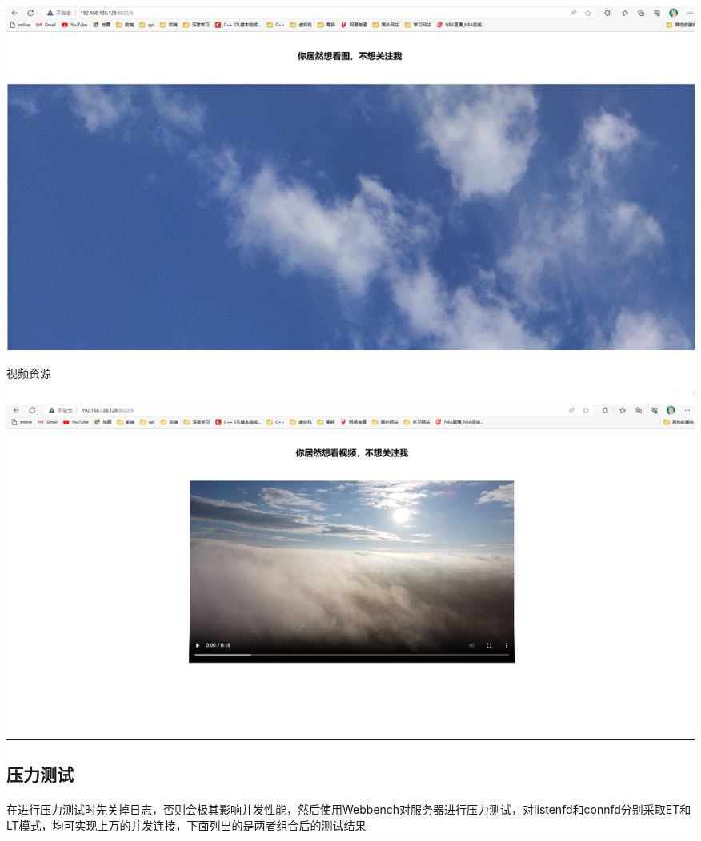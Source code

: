 ![](./assets/image.png "image")

视频资源

-----
![](./assets/video.png "video")

----

## 压力测试
在进行压力测试时先关掉日志，否则会极其影响并发性能，然后使用Webbench对服务器进行压力测试，对listenfd和connfd分别采取ET和LT模式，均可实现上万的并发连接，下面列出的是两者组合后的测试结果

